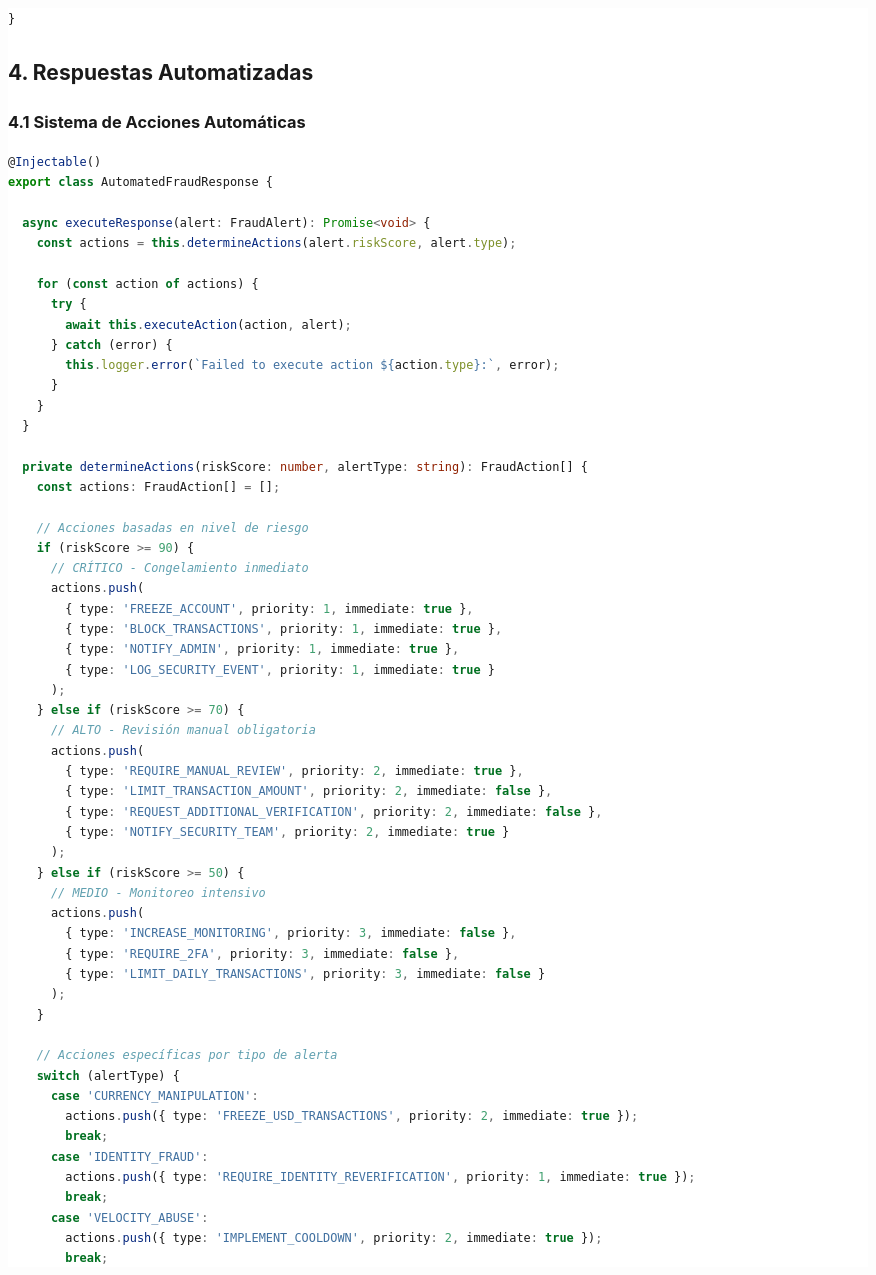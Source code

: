 ```typescript
}
```

## 4. Respuestas Automatizadas

### 4.1 Sistema de Acciones Automáticas

```typescript
@Injectable()
export class AutomatedFraudResponse {
  
  async executeResponse(alert: FraudAlert): Promise<void> {
    const actions = this.determineActions(alert.riskScore, alert.type);
    
    for (const action of actions) {
      try {
        await this.executeAction(action, alert);
      } catch (error) {
        this.logger.error(`Failed to execute action ${action.type}:`, error);
      }
    }
  }

  private determineActions(riskScore: number, alertType: string): FraudAction[] {
    const actions: FraudAction[] = [];
    
    // Acciones basadas en nivel de riesgo
    if (riskScore >= 90) {
      // CRÍTICO - Congelamiento inmediato
      actions.push(
        { type: 'FREEZE_ACCOUNT', priority: 1, immediate: true },
        { type: 'BLOCK_TRANSACTIONS', priority: 1, immediate: true },
        { type: 'NOTIFY_ADMIN', priority: 1, immediate: true },
        { type: 'LOG_SECURITY_EVENT', priority: 1, immediate: true }
      );
    } else if (riskScore >= 70) {
      // ALTO - Revisión manual obligatoria
      actions.push(
        { type: 'REQUIRE_MANUAL_REVIEW', priority: 2, immediate: true },
        { type: 'LIMIT_TRANSACTION_AMOUNT', priority: 2, immediate: false },
        { type: 'REQUEST_ADDITIONAL_VERIFICATION', priority: 2, immediate: false },
        { type: 'NOTIFY_SECURITY_TEAM', priority: 2, immediate: true }
      );
    } else if (riskScore >= 50) {
      // MEDIO - Monitoreo intensivo
      actions.push(
        { type: 'INCREASE_MONITORING', priority: 3, immediate: false },
        { type: 'REQUIRE_2FA', priority: 3, immediate: false },
        { type: 'LIMIT_DAILY_TRANSACTIONS', priority: 3, immediate: false }
      );
    }
    
    // Acciones específicas por tipo de alerta
    switch (alertType) {
      case 'CURRENCY_MANIPULATION':
        actions.push({ type: 'FREEZE_USD_TRANSACTIONS', priority: 2, immediate: true });
        break;
      case 'IDENTITY_FRAUD':
        actions.push({ type: 'REQUIRE_IDENTITY_REVERIFICATION', priority: 1, immediate: true });
        break;
      case 'VELOCITY_ABUSE':
        actions.push({ type: 'IMPLEMENT_COOLDOWN', priority: 2, immediate: true });
        break;
```